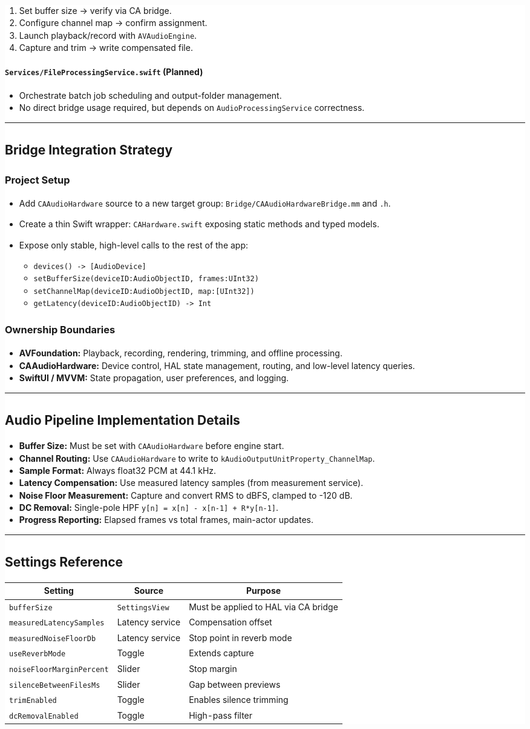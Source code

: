   1. Set buffer size → verify via CA bridge.
  2. Configure channel map → confirm assignment.
  3. Launch playback/record with `AVAudioEngine`.
  4. Capture and trim → write compensated file.

#### `Services/FileProcessingService.swift` (Planned)

* Orchestrate batch job scheduling and output-folder management.
* No direct bridge usage required, but depends on `AudioProcessingService` correctness.

---

## Bridge Integration Strategy

### Project Setup

* Add `CAAudioHardware` source to a new target group: `Bridge/CAAudioHardwareBridge.mm` and `.h`.
* Create a thin Swift wrapper: `CAHardware.swift` exposing static methods and typed models.
* Expose only stable, high-level calls to the rest of the app:

  * `devices() -> [AudioDevice]`
  * `setBufferSize(deviceID:AudioObjectID, frames:UInt32)`
  * `setChannelMap(deviceID:AudioObjectID, map:[UInt32])`
  * `getLatency(deviceID:AudioObjectID) -> Int`

### Ownership Boundaries

* **AVFoundation:** Playback, recording, rendering, trimming, and offline processing.
* **CAAudioHardware:** Device control, HAL state management, routing, and low-level latency queries.
* **SwiftUI / MVVM:** State propagation, user preferences, and logging.

---

## Audio Pipeline Implementation Details

* **Buffer Size:** Must be set with `CAAudioHardware` before engine start.
* **Channel Routing:** Use `CAAudioHardware` to write to `kAudioOutputUnitProperty_ChannelMap`.
* **Sample Format:** Always float32 PCM at 44.1 kHz.
* **Latency Compensation:** Use measured latency samples (from measurement service).
* **Noise Floor Measurement:** Capture and convert RMS to dBFS, clamped to -120 dB.
* **DC Removal:** Single-pole HPF `y[n] = x[n] - x[n-1] + R*y[n-1]`.
* **Progress Reporting:** Elapsed frames vs total frames, main-actor updates.

---

## Settings Reference

| Setting                   | Source          | Purpose                              |
| ------------------------- | --------------- | ------------------------------------ |
| `bufferSize`              | `SettingsView`  | Must be applied to HAL via CA bridge |
| `measuredLatencySamples`  | Latency service | Compensation offset                  |
| `measuredNoiseFloorDb`    | Latency service | Stop point in reverb mode            |
| `useReverbMode`           | Toggle          | Extends capture                      |
| `noiseFloorMarginPercent` | Slider          | Stop margin                          |
| `silenceBetweenFilesMs`   | Slider          | Gap between previews                 |
| `trimEnabled`             | Toggle          | Enables silence trimming             |
| `dcRemovalEnabled`        | Toggle          | High-pass filter                     |